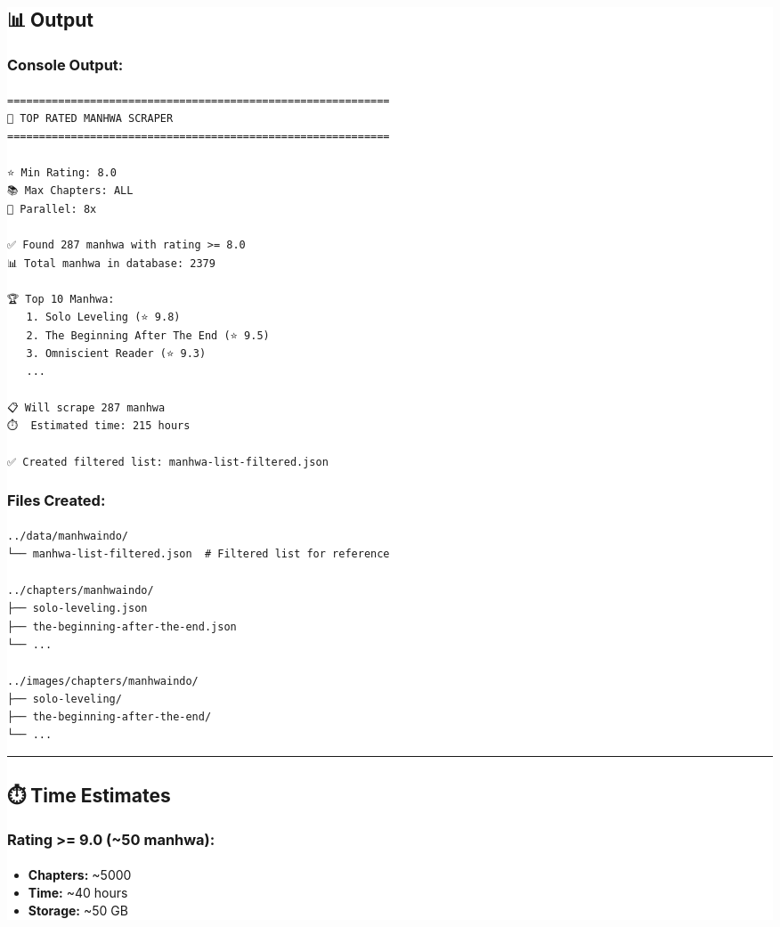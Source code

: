 
## 📊 Output

### Console Output:
```
============================================================
📖 TOP RATED MANHWA SCRAPER
============================================================

⭐ Min Rating: 8.0
📚 Max Chapters: ALL
🔄 Parallel: 8x

✅ Found 287 manhwa with rating >= 8.0
📊 Total manhwa in database: 2379

🏆 Top 10 Manhwa:
   1. Solo Leveling (⭐ 9.8)
   2. The Beginning After The End (⭐ 9.5)
   3. Omniscient Reader (⭐ 9.3)
   ...

📋 Will scrape 287 manhwa
⏱️  Estimated time: 215 hours

✅ Created filtered list: manhwa-list-filtered.json
```

### Files Created:
```
../data/manhwaindo/
└── manhwa-list-filtered.json  # Filtered list for reference

../chapters/manhwaindo/
├── solo-leveling.json
├── the-beginning-after-the-end.json
└── ...

../images/chapters/manhwaindo/
├── solo-leveling/
├── the-beginning-after-the-end/
└── ...
```

---

## ⏱️ Time Estimates

### Rating >= 9.0 (~50 manhwa):
- **Chapters:** ~5000
- **Time:** ~40 hours
- **Storage:** ~50 GB
